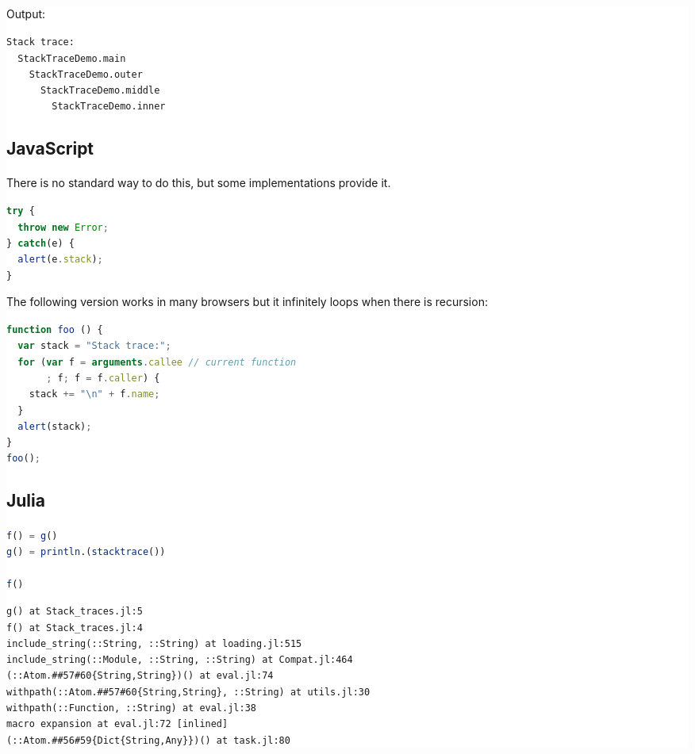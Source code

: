 Output:

```txt
Stack trace:
  StackTraceDemo.main
    StackTraceDemo.outer
      StackTraceDemo.middle
        StackTraceDemo.inner
```



## JavaScript

There is no standard way to do this, but some implementations provide it.<br />
```javascript
try {
  throw new Error;
} catch(e) {
  alert(e.stack);
}
```


The following version works in many browsers but it infinitely loops when there is recursion:

```javascript
function foo () {
  var stack = "Stack trace:";
  for (var f = arguments.callee // current function
       ; f; f = f.caller) {
    stack += "\n" + f.name;
  }
  alert(stack);
}
foo();
```



## Julia

```julia
f() = g()
g() = println.(stacktrace())

f()
```


```txt
g() at Stack_traces.jl:5
f() at Stack_traces.jl:4
include_string(::String, ::String) at loading.jl:515
include_string(::Module, ::String, ::String) at Compat.jl:464
(::Atom.##57#60{String,String})() at eval.jl:74
withpath(::Atom.##57#60{String,String}, ::String) at utils.jl:30
withpath(::Function, ::String) at eval.jl:38
macro expansion at eval.jl:72 [inlined]
(::Atom.##56#59{Dict{String,Any}})() at task.jl:80
```
